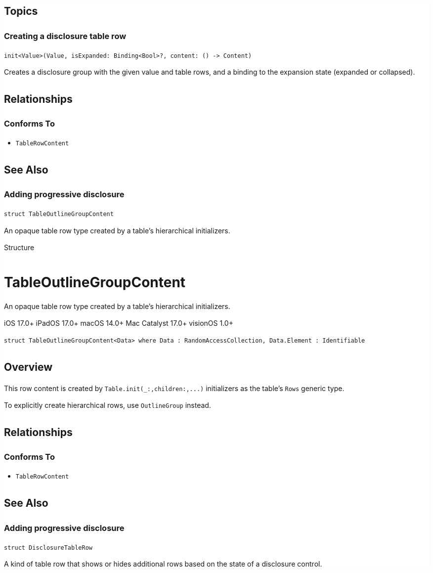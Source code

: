 ## Topics

### Creating a disclosure table row

`init<Value>(Value, isExpanded: Binding<Bool>?, content: () -> Content)`

Creates a disclosure group with the given value and table rows, and a binding
to the expansion state (expanded or collapsed).

## Relationships

### Conforms To

  * `TableRowContent`

## See Also

### Adding progressive disclosure

`struct TableOutlineGroupContent`

An opaque table row type created by a table’s hierarchical initializers.

Structure

# TableOutlineGroupContent

An opaque table row type created by a table’s hierarchical initializers.

iOS 17.0+  iPadOS 17.0+  macOS 14.0+  Mac Catalyst 17.0+  visionOS 1.0+

    
    
    struct TableOutlineGroupContent<Data> where Data : RandomAccessCollection, Data.Element : Identifiable

## Overview

This row content is created by `Table.init(_:,children:,...)` initializers as
the table’s `Rows` generic type.

To explicitly create hierarchical rows, use `OutlineGroup` instead.

## Relationships

### Conforms To

  * `TableRowContent`

## See Also

### Adding progressive disclosure

`struct DisclosureTableRow`

A kind of table row that shows or hides additional rows based on the state of
a disclosure control.

